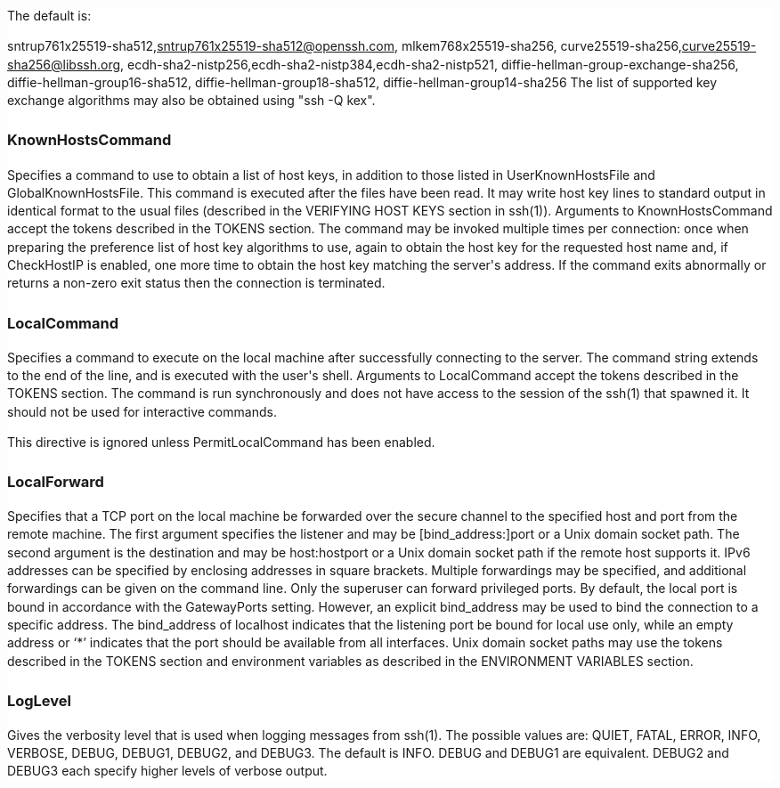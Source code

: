 The default is:

sntrup761x25519-sha512,sntrup761x25519-sha512@openssh.com,
mlkem768x25519-sha256,
curve25519-sha256,curve25519-sha256@libssh.org,
ecdh-sha2-nistp256,ecdh-sha2-nistp384,ecdh-sha2-nistp521,
diffie-hellman-group-exchange-sha256,
diffie-hellman-group16-sha512,
diffie-hellman-group18-sha512,
diffie-hellman-group14-sha256
The list of supported key exchange algorithms may also be obtained using "ssh -Q kex".

### KnownHostsCommand
Specifies a command to use to obtain a list of host keys, in addition to those listed in UserKnownHostsFile and GlobalKnownHostsFile. This command is executed after the files have been read. It may write host key lines to standard output in identical format to the usual files (described in the VERIFYING HOST KEYS section in ssh(1)). Arguments to KnownHostsCommand accept the tokens described in the TOKENS section. The command may be invoked multiple times per connection: once when preparing the preference list of host key algorithms to use, again to obtain the host key for the requested host name and, if CheckHostIP is enabled, one more time to obtain the host key matching the server's address. If the command exits abnormally or returns a non-zero exit status then the connection is terminated.

### LocalCommand
Specifies a command to execute on the local machine after successfully connecting to the server. The command string extends to the end of the line, and is executed with the user's shell. Arguments to LocalCommand accept the tokens described in the TOKENS section.
The command is run synchronously and does not have access to the session of the ssh(1) that spawned it. It should not be used for interactive commands.

This directive is ignored unless PermitLocalCommand has been enabled.

### LocalForward
Specifies that a TCP port on the local machine be forwarded over the secure channel to the specified host and port from the remote machine. The first argument specifies the listener and may be [bind_address:]port or a Unix domain socket path. The second argument is the destination and may be host:hostport or a Unix domain socket path if the remote host supports it.
IPv6 addresses can be specified by enclosing addresses in square brackets. Multiple forwardings may be specified, and additional forwardings can be given on the command line. Only the superuser can forward privileged ports. By default, the local port is bound in accordance with the GatewayPorts setting. However, an explicit bind_address may be used to bind the connection to a specific address. The bind_address of localhost indicates that the listening port be bound for local use only, while an empty address or ‘*’ indicates that the port should be available from all interfaces. Unix domain socket paths may use the tokens described in the TOKENS section and environment variables as described in the ENVIRONMENT VARIABLES section.

### LogLevel
Gives the verbosity level that is used when logging messages from ssh(1). The possible values are: QUIET, FATAL, ERROR, INFO, VERBOSE, DEBUG, DEBUG1, DEBUG2, and DEBUG3. The default is INFO. DEBUG and DEBUG1 are equivalent. DEBUG2 and DEBUG3 each specify higher levels of verbose output.
